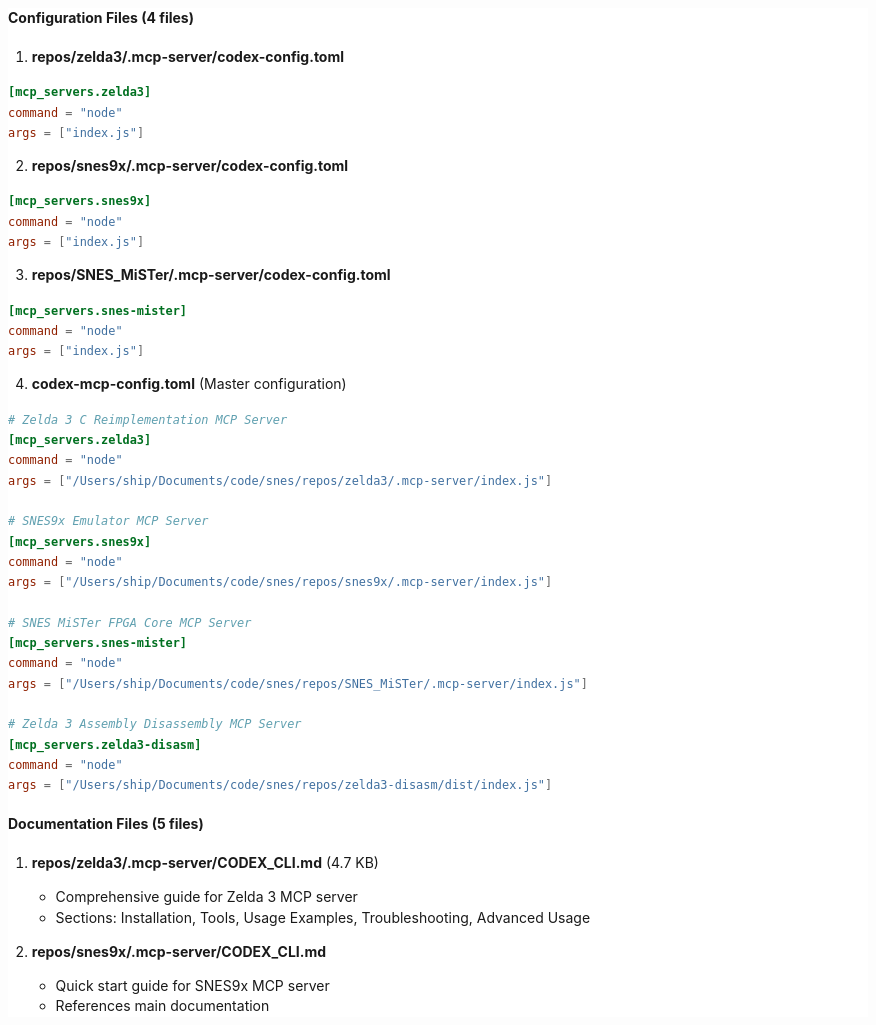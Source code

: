 #### Configuration Files (4 files)

1. **repos/zelda3/.mcp-server/codex-config.toml**
```toml
[mcp_servers.zelda3]
command = "node"
args = ["index.js"]
```

2. **repos/snes9x/.mcp-server/codex-config.toml**
```toml
[mcp_servers.snes9x]
command = "node"
args = ["index.js"]
```

3. **repos/SNES_MiSTer/.mcp-server/codex-config.toml**
```toml
[mcp_servers.snes-mister]
command = "node"
args = ["index.js"]
```

4. **codex-mcp-config.toml** (Master configuration)
```toml
# Zelda 3 C Reimplementation MCP Server
[mcp_servers.zelda3]
command = "node"
args = ["/Users/ship/Documents/code/snes/repos/zelda3/.mcp-server/index.js"]

# SNES9x Emulator MCP Server
[mcp_servers.snes9x]
command = "node"
args = ["/Users/ship/Documents/code/snes/repos/snes9x/.mcp-server/index.js"]

# SNES MiSTer FPGA Core MCP Server
[mcp_servers.snes-mister]
command = "node"
args = ["/Users/ship/Documents/code/snes/repos/SNES_MiSTer/.mcp-server/index.js"]

# Zelda 3 Assembly Disassembly MCP Server
[mcp_servers.zelda3-disasm]
command = "node"
args = ["/Users/ship/Documents/code/snes/repos/zelda3-disasm/dist/index.js"]
```

#### Documentation Files (5 files)

1. **repos/zelda3/.mcp-server/CODEX_CLI.md** (4.7 KB)
   - Comprehensive guide for Zelda 3 MCP server
   - Sections: Installation, Tools, Usage Examples, Troubleshooting, Advanced Usage

2. **repos/snes9x/.mcp-server/CODEX_CLI.md**
   - Quick start guide for SNES9x MCP server
   - References main documentation

